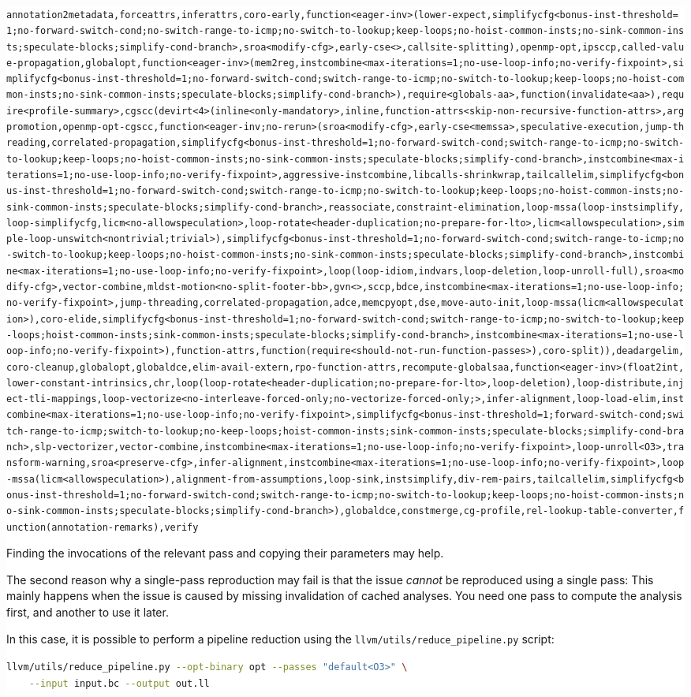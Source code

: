 ```
annotation2metadata,forceattrs,inferattrs,coro-early,function<eager-inv>(lower-expect,simplifycfg<bonus-inst-threshold=1;no-forward-switch-cond;no-switch-range-to-icmp;no-switch-to-lookup;keep-loops;no-hoist-common-insts;no-sink-common-insts;speculate-blocks;simplify-cond-branch>,sroa<modify-cfg>,early-cse<>,callsite-splitting),openmp-opt,ipsccp,called-value-propagation,globalopt,function<eager-inv>(mem2reg,instcombine<max-iterations=1;no-use-loop-info;no-verify-fixpoint>,simplifycfg<bonus-inst-threshold=1;no-forward-switch-cond;switch-range-to-icmp;no-switch-to-lookup;keep-loops;no-hoist-common-insts;no-sink-common-insts;speculate-blocks;simplify-cond-branch>),require<globals-aa>,function(invalidate<aa>),require<profile-summary>,cgscc(devirt<4>(inline<only-mandatory>,inline,function-attrs<skip-non-recursive-function-attrs>,argpromotion,openmp-opt-cgscc,function<eager-inv;no-rerun>(sroa<modify-cfg>,early-cse<memssa>,speculative-execution,jump-threading,correlated-propagation,simplifycfg<bonus-inst-threshold=1;no-forward-switch-cond;switch-range-to-icmp;no-switch-to-lookup;keep-loops;no-hoist-common-insts;no-sink-common-insts;speculate-blocks;simplify-cond-branch>,instcombine<max-iterations=1;no-use-loop-info;no-verify-fixpoint>,aggressive-instcombine,libcalls-shrinkwrap,tailcallelim,simplifycfg<bonus-inst-threshold=1;no-forward-switch-cond;switch-range-to-icmp;no-switch-to-lookup;keep-loops;no-hoist-common-insts;no-sink-common-insts;speculate-blocks;simplify-cond-branch>,reassociate,constraint-elimination,loop-mssa(loop-instsimplify,loop-simplifycfg,licm<no-allowspeculation>,loop-rotate<header-duplication;no-prepare-for-lto>,licm<allowspeculation>,simple-loop-unswitch<nontrivial;trivial>),simplifycfg<bonus-inst-threshold=1;no-forward-switch-cond;switch-range-to-icmp;no-switch-to-lookup;keep-loops;no-hoist-common-insts;no-sink-common-insts;speculate-blocks;simplify-cond-branch>,instcombine<max-iterations=1;no-use-loop-info;no-verify-fixpoint>,loop(loop-idiom,indvars,loop-deletion,loop-unroll-full),sroa<modify-cfg>,vector-combine,mldst-motion<no-split-footer-bb>,gvn<>,sccp,bdce,instcombine<max-iterations=1;no-use-loop-info;no-verify-fixpoint>,jump-threading,correlated-propagation,adce,memcpyopt,dse,move-auto-init,loop-mssa(licm<allowspeculation>),coro-elide,simplifycfg<bonus-inst-threshold=1;no-forward-switch-cond;switch-range-to-icmp;no-switch-to-lookup;keep-loops;hoist-common-insts;sink-common-insts;speculate-blocks;simplify-cond-branch>,instcombine<max-iterations=1;no-use-loop-info;no-verify-fixpoint>),function-attrs,function(require<should-not-run-function-passes>),coro-split)),deadargelim,coro-cleanup,globalopt,globaldce,elim-avail-extern,rpo-function-attrs,recompute-globalsaa,function<eager-inv>(float2int,lower-constant-intrinsics,chr,loop(loop-rotate<header-duplication;no-prepare-for-lto>,loop-deletion),loop-distribute,inject-tli-mappings,loop-vectorize<no-interleave-forced-only;no-vectorize-forced-only;>,infer-alignment,loop-load-elim,instcombine<max-iterations=1;no-use-loop-info;no-verify-fixpoint>,simplifycfg<bonus-inst-threshold=1;forward-switch-cond;switch-range-to-icmp;switch-to-lookup;no-keep-loops;hoist-common-insts;sink-common-insts;speculate-blocks;simplify-cond-branch>,slp-vectorizer,vector-combine,instcombine<max-iterations=1;no-use-loop-info;no-verify-fixpoint>,loop-unroll<O3>,transform-warning,sroa<preserve-cfg>,infer-alignment,instcombine<max-iterations=1;no-use-loop-info;no-verify-fixpoint>,loop-mssa(licm<allowspeculation>),alignment-from-assumptions,loop-sink,instsimplify,div-rem-pairs,tailcallelim,simplifycfg<bonus-inst-threshold=1;no-forward-switch-cond;switch-range-to-icmp;no-switch-to-lookup;keep-loops;no-hoist-common-insts;no-sink-common-insts;speculate-blocks;simplify-cond-branch>),globaldce,constmerge,cg-profile,rel-lookup-table-converter,function(annotation-remarks),verify
```

Finding the invocations of the relevant pass and copying their parameters may help.

The second reason why a single-pass reproduction may fail is that the issue *cannot* be reproduced using a single pass: This mainly happens when the issue is caused by missing invalidation of cached analyses. You need one pass to compute the analysis first, and another to use it later.

In this case, it is possible to perform a pipeline reduction using the `llvm/utils/reduce_pipeline.py` script:

```sh
llvm/utils/reduce_pipeline.py --opt-binary opt --passes "default<O3>" \
    --input input.bc --output out.ll 
```
